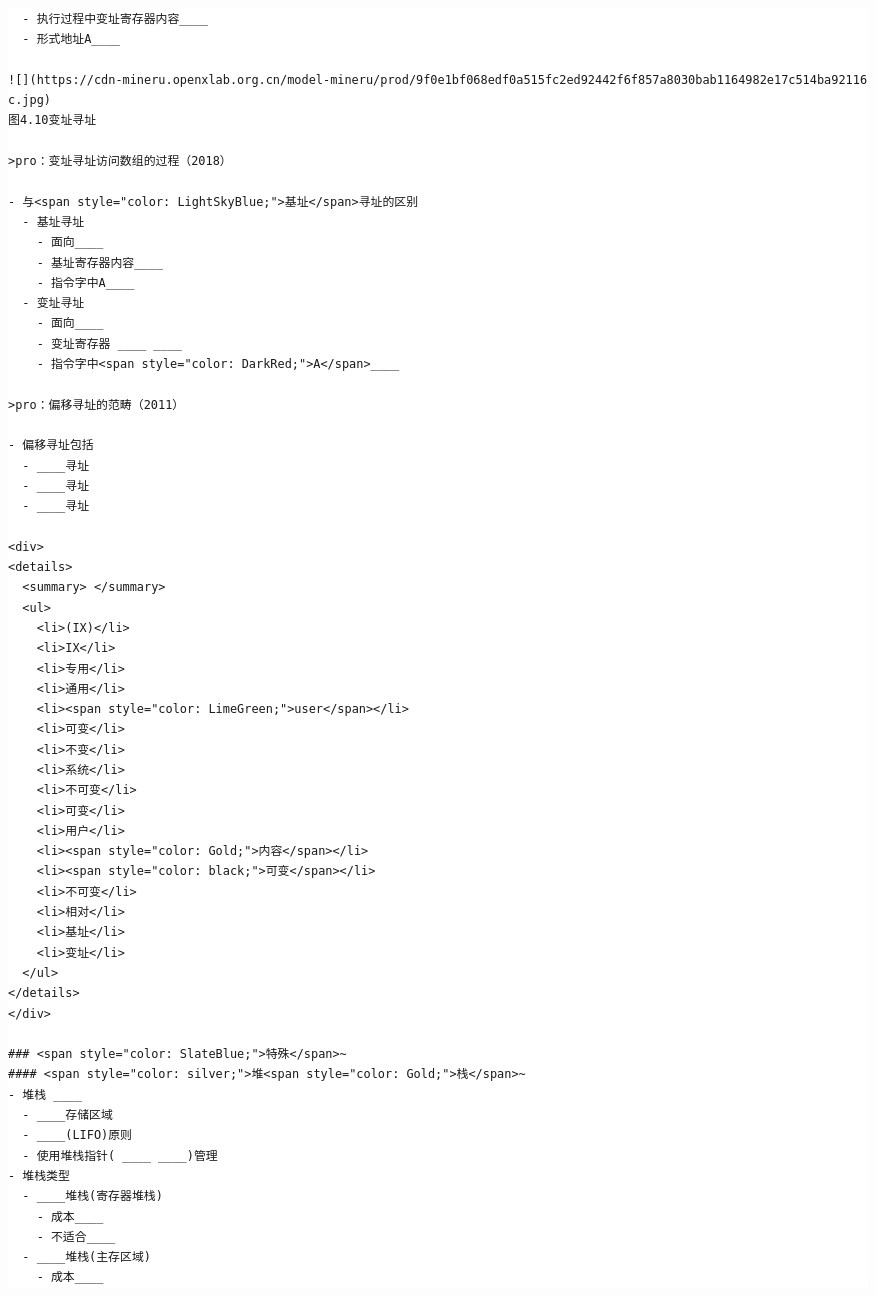 ```
  - 执行过程中变址寄存器内容____
  - 形式地址A____

![](https://cdn-mineru.openxlab.org.cn/model-mineru/prod/9f0e1bf068edf0a515fc2ed92442f6f857a8030bab1164982e17c514ba92116c.jpg)  
图4.10变址寻址  

>pro：变址寻址访问数组的过程（2018）  

- 与<span style="color: LightSkyBlue;">基址</span>寻址的区别
  - 基址寻址
    - 面向____
    - 基址寄存器内容____
    - 指令字中A____
  - 变址寻址
    - 面向____
    - 变址寄存器 ____ ____
    - 指令字中<span style="color: DarkRed;">A</span>____

>pro：偏移寻址的范畴（2011）  

- 偏移寻址包括
  - ____寻址
  - ____寻址
  - ____寻址

<div>
<details>
  <summary> </summary>
  <ul>
    <li>(IX)</li>
    <li>IX</li>
    <li>专用</li>
    <li>通用</li>
    <li><span style="color: LimeGreen;">user</span></li>
    <li>可变</li>
    <li>不变</li>
    <li>系统</li>
    <li>不可变</li>
    <li>可变</li>
    <li>用户</li>
    <li><span style="color: Gold;">内容</span></li>
    <li><span style="color: black;">可变</span></li>
    <li>不可变</li>
    <li>相对</li>
    <li>基址</li>
    <li>变址</li>
  </ul>
</details>
</div>

### <span style="color: SlateBlue;">特殊</span>~
#### <span style="color: silver;">堆<span style="color: Gold;">栈</span>~
- 堆栈 ____
  - ____存储区域
  - ____(LIFO)原则
  - 使用堆栈指针( ____ ____)管理
- 堆栈类型
  - ____堆栈(寄存器堆栈)
    - 成本____
    - 不适合____
  - ____堆栈(主存区域)
    - 成本____
```
